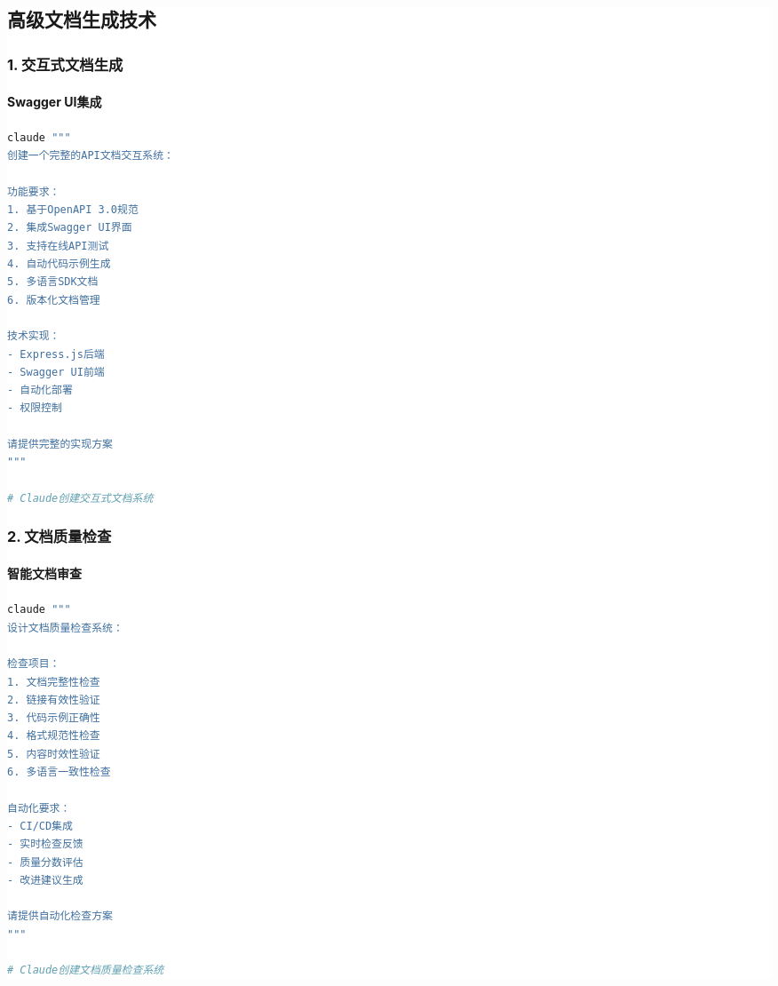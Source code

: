 ## 高级文档生成技术

### 1. 交互式文档生成

#### Swagger UI集成

```bash
claude """
创建一个完整的API文档交互系统：

功能要求：
1. 基于OpenAPI 3.0规范
2. 集成Swagger UI界面
3. 支持在线API测试
4. 自动代码示例生成
5. 多语言SDK文档
6. 版本化文档管理

技术实现：
- Express.js后端
- Swagger UI前端
- 自动化部署
- 权限控制

请提供完整的实现方案
"""

# Claude创建交互式文档系统
```

### 2. 文档质量检查

#### 智能文档审查

```bash
claude """
设计文档质量检查系统：

检查项目：
1. 文档完整性检查
2. 链接有效性验证
3. 代码示例正确性
4. 格式规范性检查
5. 内容时效性验证
6. 多语言一致性检查

自动化要求：
- CI/CD集成
- 实时检查反馈
- 质量分数评估
- 改进建议生成

请提供自动化检查方案
"""

# Claude创建文档质量检查系统
```
